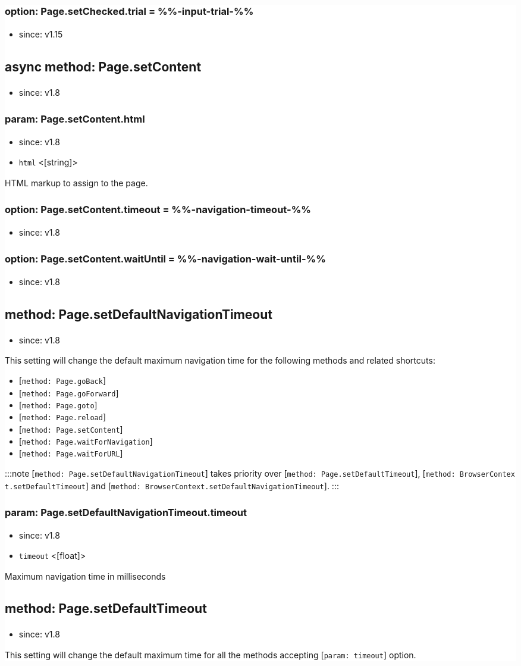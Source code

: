 ### option: Page.setChecked.trial = %%-input-trial-%%
* since: v1.15

## async method: Page.setContent
* since: v1.8

### param: Page.setContent.html
* since: v1.8
- `html` <[string]>

HTML markup to assign to the page.

### option: Page.setContent.timeout = %%-navigation-timeout-%%
* since: v1.8

### option: Page.setContent.waitUntil = %%-navigation-wait-until-%%
* since: v1.8

## method: Page.setDefaultNavigationTimeout
* since: v1.8

This setting will change the default maximum navigation time for the following methods and related shortcuts:
* [`method: Page.goBack`]
* [`method: Page.goForward`]
* [`method: Page.goto`]
* [`method: Page.reload`]
* [`method: Page.setContent`]
* [`method: Page.waitForNavigation`]
* [`method: Page.waitForURL`]

:::note
[`method: Page.setDefaultNavigationTimeout`] takes priority over [`method: Page.setDefaultTimeout`],
[`method: BrowserContext.setDefaultTimeout`] and [`method: BrowserContext.setDefaultNavigationTimeout`].
:::

### param: Page.setDefaultNavigationTimeout.timeout
* since: v1.8
- `timeout` <[float]>

Maximum navigation time in milliseconds

## method: Page.setDefaultTimeout
* since: v1.8

This setting will change the default maximum time for all the methods accepting [`param: timeout`] option.

